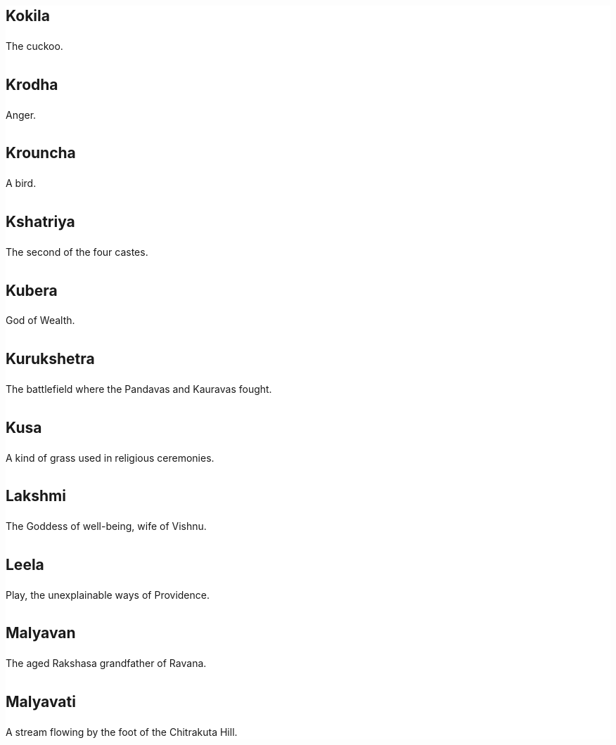 
## Kokila 
The cuckoo.


## Krodha 
Anger.


## Krouncha 
A bird.


## Kshatriya 
The second of the four
castes.


## Kubera 
God of Wealth.


## Kurukshetra 
The battlefield where the
Pandavas and Kauravas fought.


## Kusa 
A kind of grass used in religious
ceremonies.


## Lakshmi 
The Goddess of well-being,
wife of Vishnu.


## Leela 
Play, the unexplainable ways of
Providence.


## Malyavan 
The aged Rakshasa
grandfather of Ravana.


## Malyavati 
A stream flowing by the
foot of the Chitrakuta Hill.
